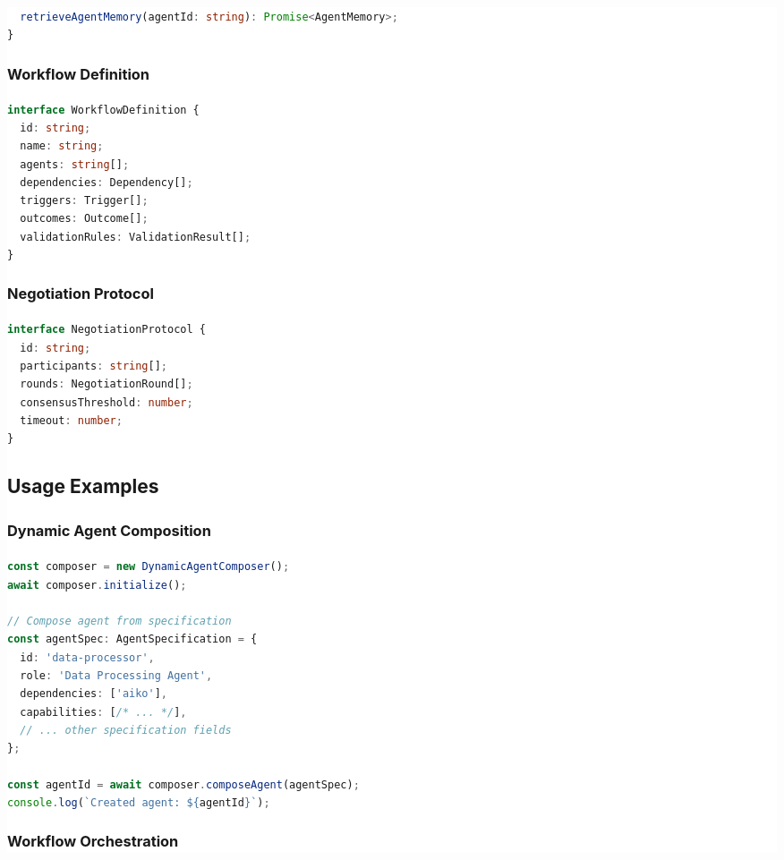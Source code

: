 ```typescript
  retrieveAgentMemory(agentId: string): Promise<AgentMemory>;
}
```

### Workflow Definition

```typescript
interface WorkflowDefinition {
  id: string;
  name: string;
  agents: string[];
  dependencies: Dependency[];
  triggers: Trigger[];
  outcomes: Outcome[];
  validationRules: ValidationResult[];
}
```

### Negotiation Protocol

```typescript
interface NegotiationProtocol {
  id: string;
  participants: string[];
  rounds: NegotiationRound[];
  consensusThreshold: number;
  timeout: number;
}
```

## Usage Examples

### Dynamic Agent Composition

```typescript
const composer = new DynamicAgentComposer();
await composer.initialize();

// Compose agent from specification
const agentSpec: AgentSpecification = {
  id: 'data-processor',
  role: 'Data Processing Agent',
  dependencies: ['aiko'],
  capabilities: [/* ... */],
  // ... other specification fields
};

const agentId = await composer.composeAgent(agentSpec);
console.log(`Created agent: ${agentId}`);
```

### Workflow Orchestration
